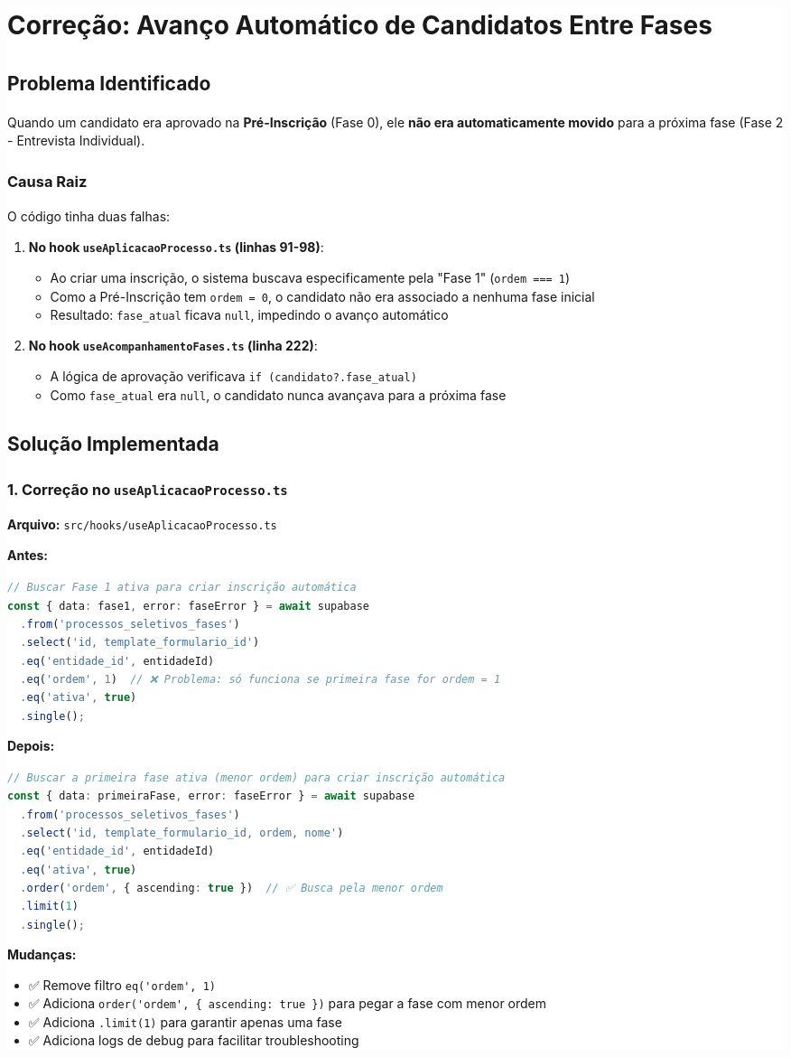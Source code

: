 # Correção: Avanço Automático de Candidatos Entre Fases

## Problema Identificado

Quando um candidato era aprovado na **Pré-Inscrição** (Fase 0), ele **não era automaticamente movido** para a próxima fase (Fase 2 - Entrevista Individual).

### Causa Raiz

O código tinha duas falhas:

1. **No hook `useAplicacaoProcesso.ts` (linhas 91-98)**:
   - Ao criar uma inscrição, o sistema buscava especificamente pela "Fase 1" (`ordem === 1`)
   - Como a Pré-Inscrição tem `ordem = 0`, o candidato não era associado a nenhuma fase inicial
   - Resultado: `fase_atual` ficava `null`, impedindo o avanço automático

2. **No hook `useAcompanhamentoFases.ts` (linha 222)**:
   - A lógica de aprovação verificava `if (candidato?.fase_atual)`
   - Como `fase_atual` era `null`, o candidato nunca avançava para a próxima fase

## Solução Implementada

### 1. Correção no `useAplicacaoProcesso.ts`

**Arquivo:** `src/hooks/useAplicacaoProcesso.ts`

**Antes:**
```typescript
// Buscar Fase 1 ativa para criar inscrição automática
const { data: fase1, error: faseError } = await supabase
  .from('processos_seletivos_fases')
  .select('id, template_formulario_id')
  .eq('entidade_id', entidadeId)
  .eq('ordem', 1)  // ❌ Problema: só funciona se primeira fase for ordem = 1
  .eq('ativa', true)
  .single();
```

**Depois:**
```typescript
// Buscar a primeira fase ativa (menor ordem) para criar inscrição automática
const { data: primeiraFase, error: faseError } = await supabase
  .from('processos_seletivos_fases')
  .select('id, template_formulario_id, ordem, nome')
  .eq('entidade_id', entidadeId)
  .eq('ativa', true)
  .order('ordem', { ascending: true })  // ✅ Busca pela menor ordem
  .limit(1)
  .single();
```

**Mudanças:**
- ✅ Remove filtro `eq('ordem', 1)`
- ✅ Adiciona `order('ordem', { ascending: true })` para pegar a fase com menor ordem
- ✅ Adiciona `.limit(1)` para garantir apenas uma fase
- ✅ Adiciona logs de debug para facilitar troubleshooting
